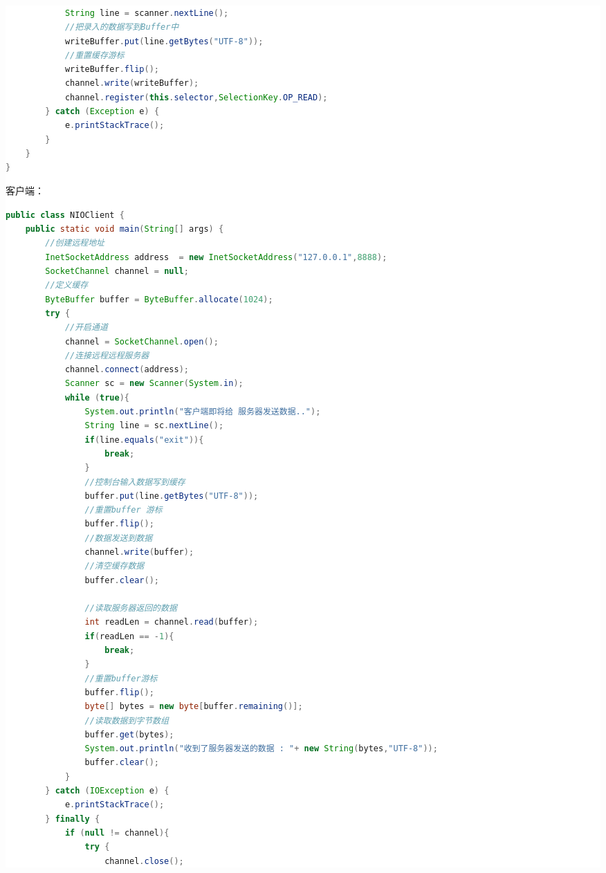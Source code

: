```java
            String line = scanner.nextLine();
            //把录入的数据写到Buffer中
            writeBuffer.put(line.getBytes("UTF-8"));
            //重置缓存游标
            writeBuffer.flip();
            channel.write(writeBuffer);
            channel.register(this.selector,SelectionKey.OP_READ);
        } catch (Exception e) {
            e.printStackTrace();
        }
    }
}
```

客户端：

```java
public class NIOClient {
    public static void main(String[] args) {
        //创建远程地址
        InetSocketAddress address  = new InetSocketAddress("127.0.0.1",8888);
        SocketChannel channel = null;
        //定义缓存
        ByteBuffer buffer = ByteBuffer.allocate(1024);
        try {
            //开启通道
            channel = SocketChannel.open();
            //连接远程远程服务器
            channel.connect(address);
            Scanner sc = new Scanner(System.in);
            while (true){
                System.out.println("客户端即将给 服务器发送数据..");
                String line = sc.nextLine();
                if(line.equals("exit")){
                    break;
                }
                //控制台输入数据写到缓存
                buffer.put(line.getBytes("UTF-8"));
                //重置buffer 游标
                buffer.flip();
                //数据发送到数据
                channel.write(buffer);
                //清空缓存数据
                buffer.clear();

                //读取服务器返回的数据
                int readLen = channel.read(buffer);
                if(readLen == -1){
                    break;
                }
                //重置buffer游标
                buffer.flip();
                byte[] bytes = new byte[buffer.remaining()];
                //读取数据到字节数组
                buffer.get(bytes);
                System.out.println("收到了服务器发送的数据 : "+ new String(bytes,"UTF-8"));
                buffer.clear();
            }
        } catch (IOException e) {
            e.printStackTrace();
        } finally {
            if (null != channel){
                try {
                    channel.close();
```